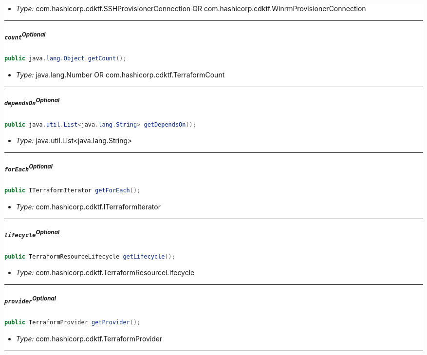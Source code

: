 - *Type:* com.hashicorp.cdktf.SSHProvisionerConnection OR com.hashicorp.cdktf.WinrmProvisionerConnection

---

##### `count`<sup>Optional</sup> <a name="count" id="@cdktf/provider-nomad.aclRole.AclRole.property.count"></a>

```java
public java.lang.Object getCount();
```

- *Type:* java.lang.Number OR com.hashicorp.cdktf.TerraformCount

---

##### `dependsOn`<sup>Optional</sup> <a name="dependsOn" id="@cdktf/provider-nomad.aclRole.AclRole.property.dependsOn"></a>

```java
public java.util.List<java.lang.String> getDependsOn();
```

- *Type:* java.util.List<java.lang.String>

---

##### `forEach`<sup>Optional</sup> <a name="forEach" id="@cdktf/provider-nomad.aclRole.AclRole.property.forEach"></a>

```java
public ITerraformIterator getForEach();
```

- *Type:* com.hashicorp.cdktf.ITerraformIterator

---

##### `lifecycle`<sup>Optional</sup> <a name="lifecycle" id="@cdktf/provider-nomad.aclRole.AclRole.property.lifecycle"></a>

```java
public TerraformResourceLifecycle getLifecycle();
```

- *Type:* com.hashicorp.cdktf.TerraformResourceLifecycle

---

##### `provider`<sup>Optional</sup> <a name="provider" id="@cdktf/provider-nomad.aclRole.AclRole.property.provider"></a>

```java
public TerraformProvider getProvider();
```

- *Type:* com.hashicorp.cdktf.TerraformProvider

---